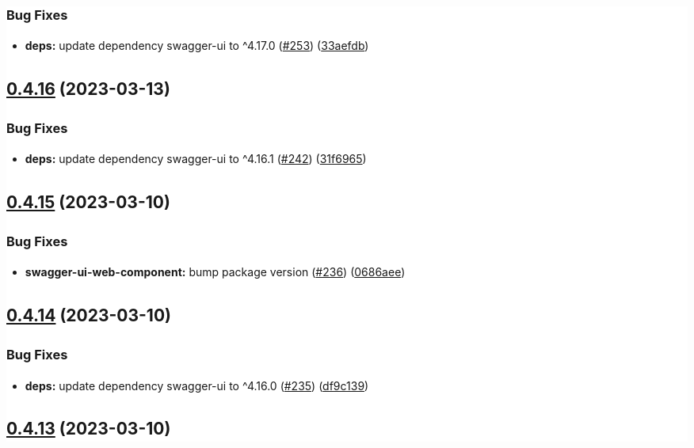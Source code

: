 
### Bug Fixes

* **deps:** update dependency swagger-ui to ^4.17.0 ([#253](https://github.com/Kong/public-ui-components/issues/253)) ([33aefdb](https://github.com/Kong/public-ui-components/commit/33aefdb7ae6f9d89ff2c836fb168bd01b19106fe))





## [0.4.16](https://github.com/Kong/public-ui-components/compare/@kong-ui-public/swagger-ui-web-component@0.4.15...@kong-ui-public/swagger-ui-web-component@0.4.16) (2023-03-13)


### Bug Fixes

* **deps:** update dependency swagger-ui to ^4.16.1 ([#242](https://github.com/Kong/public-ui-components/issues/242)) ([31f6965](https://github.com/Kong/public-ui-components/commit/31f6965589ee29e893a1fab301fbaa3dde2ef9ec))





## [0.4.15](https://github.com/Kong/public-ui-components/compare/@kong-ui-public/swagger-ui-web-component@0.4.14...@kong-ui-public/swagger-ui-web-component@0.4.15) (2023-03-10)


### Bug Fixes

* **swagger-ui-web-component:** bump package version ([#236](https://github.com/Kong/public-ui-components/issues/236)) ([0686aee](https://github.com/Kong/public-ui-components/commit/0686aee91b75c1f1df3d4d618b178c673a958d2c))





## [0.4.14](https://github.com/Kong/public-ui-components/compare/@kong-ui-public/swagger-ui-web-component@0.4.13...@kong-ui-public/swagger-ui-web-component@0.4.14) (2023-03-10)


### Bug Fixes

* **deps:** update dependency swagger-ui to ^4.16.0 ([#235](https://github.com/Kong/public-ui-components/issues/235)) ([df9c139](https://github.com/Kong/public-ui-components/commit/df9c139c23d001915cee5a988bb1e182c325845b))





## [0.4.13](https://github.com/Kong/public-ui-components/compare/@kong-ui-public/swagger-ui-web-component@0.4.12...@kong-ui-public/swagger-ui-web-component@0.4.13) (2023-03-10)
